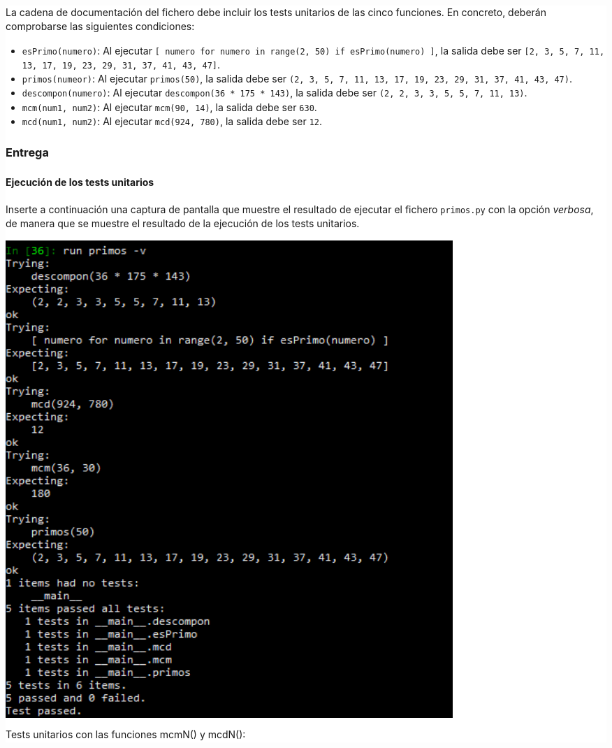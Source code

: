 La cadena de documentación del fichero debe incluir los tests unitarios de las cinco funciones. En concreto, deberán
comprobarse las siguientes condiciones:

- `esPrimo(numero)`:  Al ejecutar `[ numero for numero in range(2, 50) if esPrimo(numero) ]`, la salida debe ser
                      `[2, 3, 5, 7, 11, 13, 17, 19, 23, 29, 31, 37, 41, 43, 47]`.
- `primos(numeor)`: Al ejecutar `primos(50)`, la salida debe ser `(2, 3, 5, 7, 11, 13, 17, 19, 23, 29, 31, 37, 41, 43, 47)`.
- `descompon(numero)`: Al ejecutar `descompon(36 * 175 * 143)`, la salida debe ser `(2, 2, 3, 3, 5, 5, 7, 11, 13)`.
- `mcm(num1, num2)`: Al ejecutar `mcm(90, 14)`, la salida debe ser `630`.
- `mcd(num1, num2)`: Al ejecutar `mcd(924, 780)`, la salida debe ser `12`.

### Entrega

#### Ejecución de los tests unitarios

Inserte a continuación una captura de pantalla que muestre el resultado de ejecutar el fichero `primos.py` con la opción
*verbosa*, de manera que se muestre el resultado de la ejecución de los tests unitarios.

<img src="img/test unitario.png" width="640" align="center">

Tests unitarios con las funciones mcmN() y mcdN(): 
